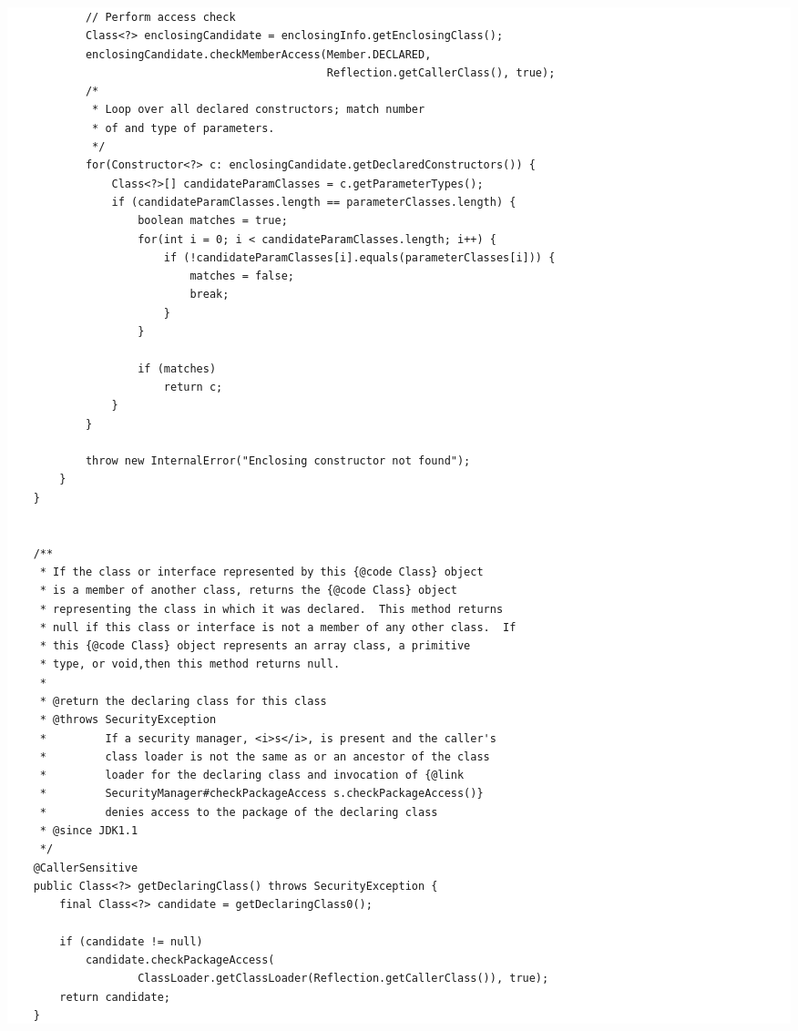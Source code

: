                 // Perform access check
                Class<?> enclosingCandidate = enclosingInfo.getEnclosingClass();
                enclosingCandidate.checkMemberAccess(Member.DECLARED,
                                                     Reflection.getCallerClass(), true);
                /*
                 * Loop over all declared constructors; match number
                 * of and type of parameters.
                 */
                for(Constructor<?> c: enclosingCandidate.getDeclaredConstructors()) {
                    Class<?>[] candidateParamClasses = c.getParameterTypes();
                    if (candidateParamClasses.length == parameterClasses.length) {
                        boolean matches = true;
                        for(int i = 0; i < candidateParamClasses.length; i++) {
                            if (!candidateParamClasses[i].equals(parameterClasses[i])) {
                                matches = false;
                                break;
                            }
                        }
    
                        if (matches)
                            return c;
                    }
                }
    
                throw new InternalError("Enclosing constructor not found");
            }
        }
    
    
        /**
         * If the class or interface represented by this {@code Class} object
         * is a member of another class, returns the {@code Class} object
         * representing the class in which it was declared.  This method returns
         * null if this class or interface is not a member of any other class.  If
         * this {@code Class} object represents an array class, a primitive
         * type, or void,then this method returns null.
         *
         * @return the declaring class for this class
         * @throws SecurityException
         *         If a security manager, <i>s</i>, is present and the caller's
         *         class loader is not the same as or an ancestor of the class
         *         loader for the declaring class and invocation of {@link
         *         SecurityManager#checkPackageAccess s.checkPackageAccess()}
         *         denies access to the package of the declaring class
         * @since JDK1.1
         */
        @CallerSensitive
        public Class<?> getDeclaringClass() throws SecurityException {
            final Class<?> candidate = getDeclaringClass0();
    
            if (candidate != null)
                candidate.checkPackageAccess(
                        ClassLoader.getClassLoader(Reflection.getCallerClass()), true);
            return candidate;
        }
    